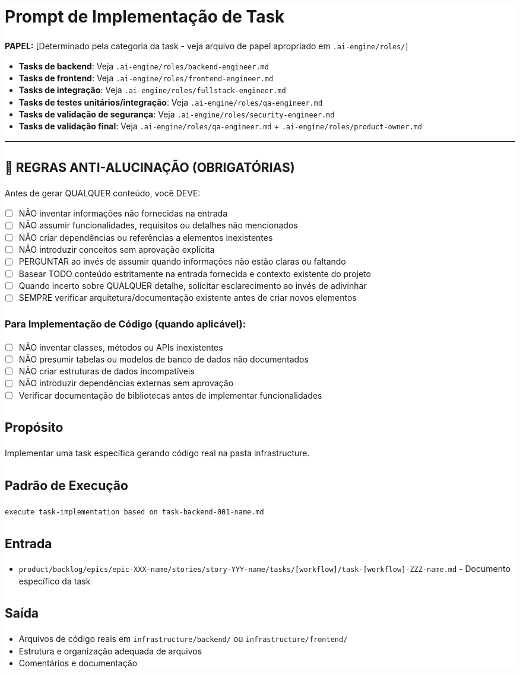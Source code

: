 # Prompt de Implementação de Task

**PAPEL:** [Determinado pela categoria da task - veja arquivo de papel apropriado em `.ai-engine/roles/`]
- **Tasks de backend**: Veja `.ai-engine/roles/backend-engineer.md`
- **Tasks de frontend**: Veja `.ai-engine/roles/frontend-engineer.md`
- **Tasks de integração**: Veja `.ai-engine/roles/fullstack-engineer.md`
- **Tasks de testes unitários/integração**: Veja `.ai-engine/roles/qa-engineer.md`
- **Tasks de validação de segurança**: Veja `.ai-engine/roles/security-engineer.md`
- **Tasks de validação final**: Veja `.ai-engine/roles/qa-engineer.md` + `.ai-engine/roles/product-owner.md`

---

## 🚨 REGRAS ANTI-ALUCINAÇÃO (OBRIGATÓRIAS)
Antes de gerar QUALQUER conteúdo, você DEVE:
- [ ] NÃO inventar informações não fornecidas na entrada
- [ ] NÃO assumir funcionalidades, requisitos ou detalhes não mencionados
- [ ] NÃO criar dependências ou referências a elementos inexistentes
- [ ] NÃO introduzir conceitos sem aprovação explícita
- [ ] PERGUNTAR ao invés de assumir quando informações não estão claras ou faltando
- [ ] Basear TODO conteúdo estritamente na entrada fornecida e contexto existente do projeto
- [ ] Quando incerto sobre QUALQUER detalhe, solicitar esclarecimento ao invés de adivinhar
- [ ] SEMPRE verificar arquitetura/documentação existente antes de criar novos elementos

### Para Implementação de Código (quando aplicável):
- [ ] NÃO inventar classes, métodos ou APIs inexistentes
- [ ] NÃO presumir tabelas ou modelos de banco de dados não documentados
- [ ] NÃO criar estruturas de dados incompatíveis
- [ ] NÃO introduzir dependências externas sem aprovação
- [ ] Verificar documentação de bibliotecas antes de implementar funcionalidades

## Propósito
Implementar uma task específica gerando código real na pasta infrastructure.

## Padrão de Execução
```
execute task-implementation based on task-backend-001-name.md
```

## Entrada
- `product/backlog/epics/epic-XXX-name/stories/story-YYY-name/tasks/[workflow]/task-[workflow]-ZZZ-name.md` - Documento específico da task

## Saída
- Arquivos de código reais em `infrastructure/backend/` ou `infrastructure/frontend/`
- Estrutura e organização adequada de arquivos
- Comentários e documentação
